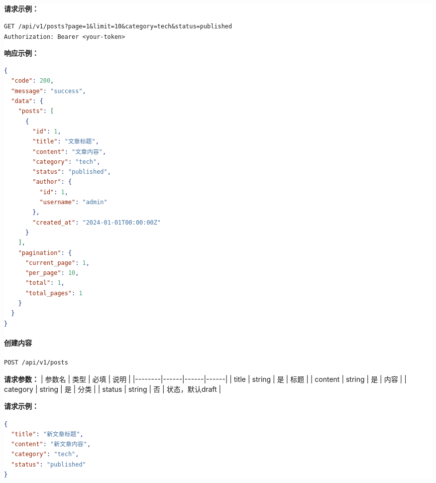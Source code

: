 **请求示例：**
```http
GET /api/v1/posts?page=1&limit=10&category=tech&status=published
Authorization: Bearer <your-token>
```

**响应示例：**
```json
{
  "code": 200,
  "message": "success",
  "data": {
    "posts": [
      {
        "id": 1,
        "title": "文章标题",
        "content": "文章内容",
        "category": "tech",
        "status": "published",
        "author": {
          "id": 1,
          "username": "admin"
        },
        "created_at": "2024-01-01T00:00:00Z"
      }
    ],
    "pagination": {
      "current_page": 1,
      "per_page": 10,
      "total": 1,
      "total_pages": 1
    }
  }
}
```

#### 创建内容
```http
POST /api/v1/posts
```

**请求参数：**
| 参数名 | 类型 | 必填 | 说明 |
|--------|------|------|------|
| title | string | 是 | 标题 |
| content | string | 是 | 内容 |
| category | string | 是 | 分类 |
| status | string | 否 | 状态，默认draft |

**请求示例：**
```json
{
  "title": "新文章标题",
  "content": "新文章内容",
  "category": "tech",
  "status": "published"
}
```
